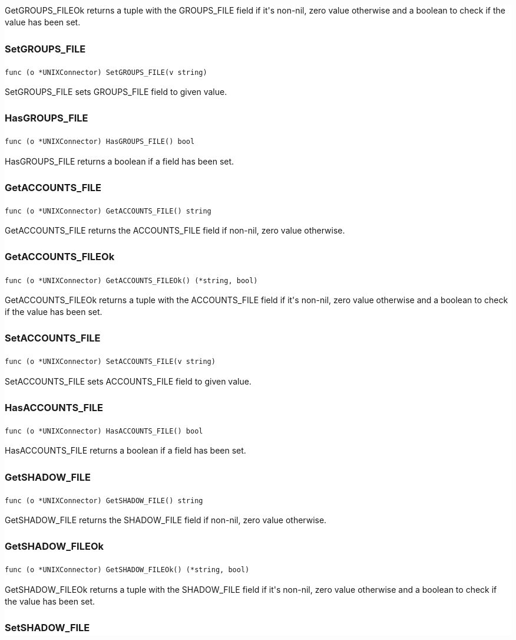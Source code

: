 GetGROUPS_FILEOk returns a tuple with the GROUPS_FILE field if it's non-nil, zero value otherwise
and a boolean to check if the value has been set.

### SetGROUPS_FILE

`func (o *UNIXConnector) SetGROUPS_FILE(v string)`

SetGROUPS_FILE sets GROUPS_FILE field to given value.

### HasGROUPS_FILE

`func (o *UNIXConnector) HasGROUPS_FILE() bool`

HasGROUPS_FILE returns a boolean if a field has been set.

### GetACCOUNTS_FILE

`func (o *UNIXConnector) GetACCOUNTS_FILE() string`

GetACCOUNTS_FILE returns the ACCOUNTS_FILE field if non-nil, zero value otherwise.

### GetACCOUNTS_FILEOk

`func (o *UNIXConnector) GetACCOUNTS_FILEOk() (*string, bool)`

GetACCOUNTS_FILEOk returns a tuple with the ACCOUNTS_FILE field if it's non-nil, zero value otherwise
and a boolean to check if the value has been set.

### SetACCOUNTS_FILE

`func (o *UNIXConnector) SetACCOUNTS_FILE(v string)`

SetACCOUNTS_FILE sets ACCOUNTS_FILE field to given value.

### HasACCOUNTS_FILE

`func (o *UNIXConnector) HasACCOUNTS_FILE() bool`

HasACCOUNTS_FILE returns a boolean if a field has been set.

### GetSHADOW_FILE

`func (o *UNIXConnector) GetSHADOW_FILE() string`

GetSHADOW_FILE returns the SHADOW_FILE field if non-nil, zero value otherwise.

### GetSHADOW_FILEOk

`func (o *UNIXConnector) GetSHADOW_FILEOk() (*string, bool)`

GetSHADOW_FILEOk returns a tuple with the SHADOW_FILE field if it's non-nil, zero value otherwise
and a boolean to check if the value has been set.

### SetSHADOW_FILE
